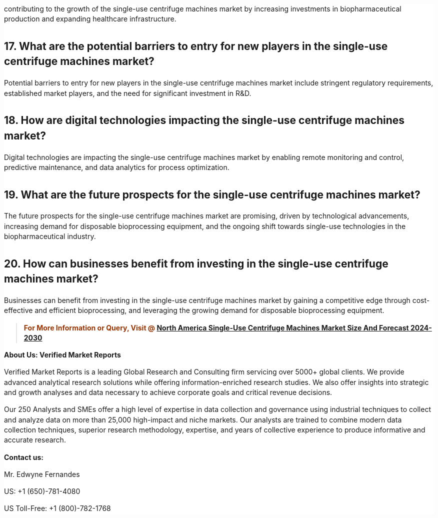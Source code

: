contributing to the growth of the single-use centrifuge machines market by increasing investments in biopharmaceutical production and expanding healthcare infrastructure.</p><h2>17. What are the potential barriers to entry for new players in the single-use centrifuge machines market?</div><div></h2><p>Potential barriers to entry for new players in the single-use centrifuge machines market include stringent regulatory requirements, established market players, and the need for significant investment in R&D.</p><h2>18. How are digital technologies impacting the single-use centrifuge machines market?</div><div></h2><p>Digital technologies are impacting the single-use centrifuge machines market by enabling remote monitoring and control, predictive maintenance, and data analytics for process optimization.</p><h2>19. What are the future prospects for the single-use centrifuge machines market?</div><div></h2><p>The future prospects for the single-use centrifuge machines market are promising, driven by technological advancements, increasing demand for disposable bioprocessing equipment, and the ongoing shift towards single-use technologies in the biopharmaceutical industry.</p><h2>20. How can businesses benefit from investing in the single-use centrifuge machines market?</div><div></h2><p>Businesses can benefit from investing in the single-use centrifuge machines market by gaining a competitive edge through cost-effective and efficient bioprocessing, and leveraging the growing demand for disposable bioprocessing equipment.</p></body></html></p><blockquote><p><span style="color: #993300;"><strong>For More Information or Query, Visit @ <a href="https://www.verifiedmarketreports.com/product/single-use-centrifuge-machines-market/">North America Single-Use Centrifuge Machines Market Size And Forecast 2024-2030</a></strong></span></p></blockquote><p><strong>About Us: Verified Market Reports</strong></p><p>Verified Market Reports is a leading Global Research and Consulting firm servicing over 5000+ global clients. We provide advanced analytical research solutions while offering information-enriched research studies. We also offer insights into strategic and growth analyses and data necessary to achieve corporate goals and critical revenue decisions.</p><p>Our 250 Analysts and SMEs offer a high level of expertise in data collection and governance using industrial techniques to collect and analyze data on more than 25,000 high-impact and niche markets. Our analysts are trained to combine modern data collection techniques, superior research methodology, expertise, and years of collective experience to produce informative and accurate research.</p><p><strong>Contact us:</strong></p><p>Mr. Edwyne Fernandes</p><p>US: +1 (650)-781-4080</p><p>US Toll-Free: +1 (800)-782-1768</p>
 

